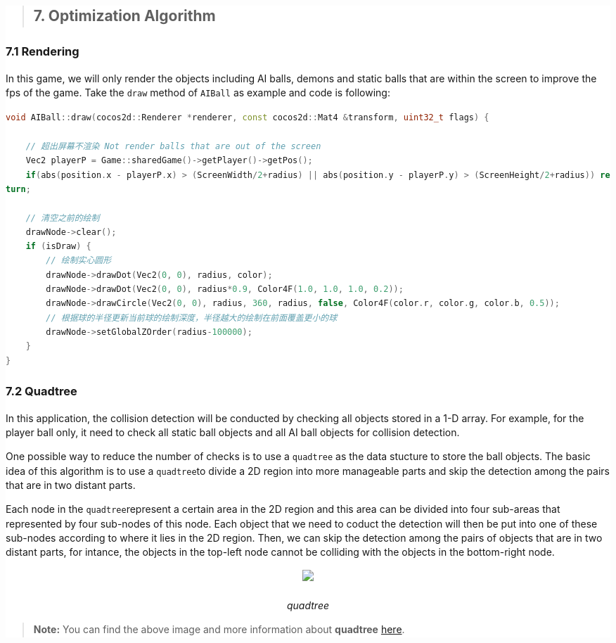 > ## 7. Optimization Algorithm

### 7.1 Rendering
In this game, we will only render the objects including AI balls, demons and static balls that are within the screen to improve the fps of the game. Take the `draw` method of `AIBall` as example and code is following: 

```cpp
void AIBall::draw(cocos2d::Renderer *renderer, const cocos2d::Mat4 &transform, uint32_t flags) {

    // 超出屏幕不渲染 Not render balls that are out of the screen
    Vec2 playerP = Game::sharedGame()->getPlayer()->getPos();
    if(abs(position.x - playerP.x) > (ScreenWidth/2+radius) || abs(position.y - playerP.y) > (ScreenHeight/2+radius)) return;
    
    // 清空之前的绘制
    drawNode->clear();
    if (isDraw) {
        // 绘制实心圆形
        drawNode->drawDot(Vec2(0, 0), radius, color);
        drawNode->drawDot(Vec2(0, 0), radius*0.9, Color4F(1.0, 1.0, 1.0, 0.2));
        drawNode->drawCircle(Vec2(0, 0), radius, 360, radius, false, Color4F(color.r, color.g, color.b, 0.5));
        // 根据球的半径更新当前球的绘制深度，半径越大的绘制在前面覆盖更小的球
        drawNode->setGlobalZOrder(radius-100000);
    }
}
```

### 7.2 Quadtree

In this application, the collision detection will be conducted by checking all objects stored in a 1-D array. For example, for the player ball only, it need to check all static ball objects and all AI ball objects for collision detection. 

One possible way to reduce the number of checks is to use a `quadtree` as the data stucture to store the ball objects. The basic idea of this algorithm is to use a `quadtree`to divide a 2D region into more manageable parts and skip the detection among the pairs that are in two distant parts.

Each node in the `quadtree`represent a certain area in the 2D region and this area can be divided into four sub-areas that represented by four sub-nodes of this node. Each object that we need to coduct the detection will then be put into one of these sub-nodes according to where it lies in the 2D region. Then, we can skip the  detection among the pairs of objects that are in two distant parts, for intance, the objects in the top-left node cannot be colliding with the objects in the bottom-right node.

<p align="center">
<img src="https://github.com/jiangxh1992/PlanetWar/blob/main_from_ph/Image/quadtree.png?raw=true">
<br><br>
<i>quadtree</i>
</p>

> **Note:** You can find the above image and more information about **quadtree**  [here][quadtree].


[git]: https://github.com/jiangxh1992/PlanetWar
[game1]: http://2p.com/34710267_1/Battle-of-Balls-Play-Balls-with-Players-Worldwide-by-minishop.htm
[game2]: https://play.google.com/store/apps/details?id=software.simplicial.nebulous&hl=en
[game3]: https://agar.io
[playerball]: (#633-playerball)
[StaticBall]: (#64-staticball-and-bullet)
[AIBall]: (#632-AIBall)
[Demon]: (#634-Demon)
[cocos]: http://www.cocos2d-x.org/
[quadtree]: https://gamedevelopment.tutsplus.com/tutorials/quick-tip-use-quadtrees-to-detect-likely-collisions-in-2d-space--gamedev-374
[color]: http://martin.ankerl.com/2009/12/09/how-to-create-random-colors-programmatically/